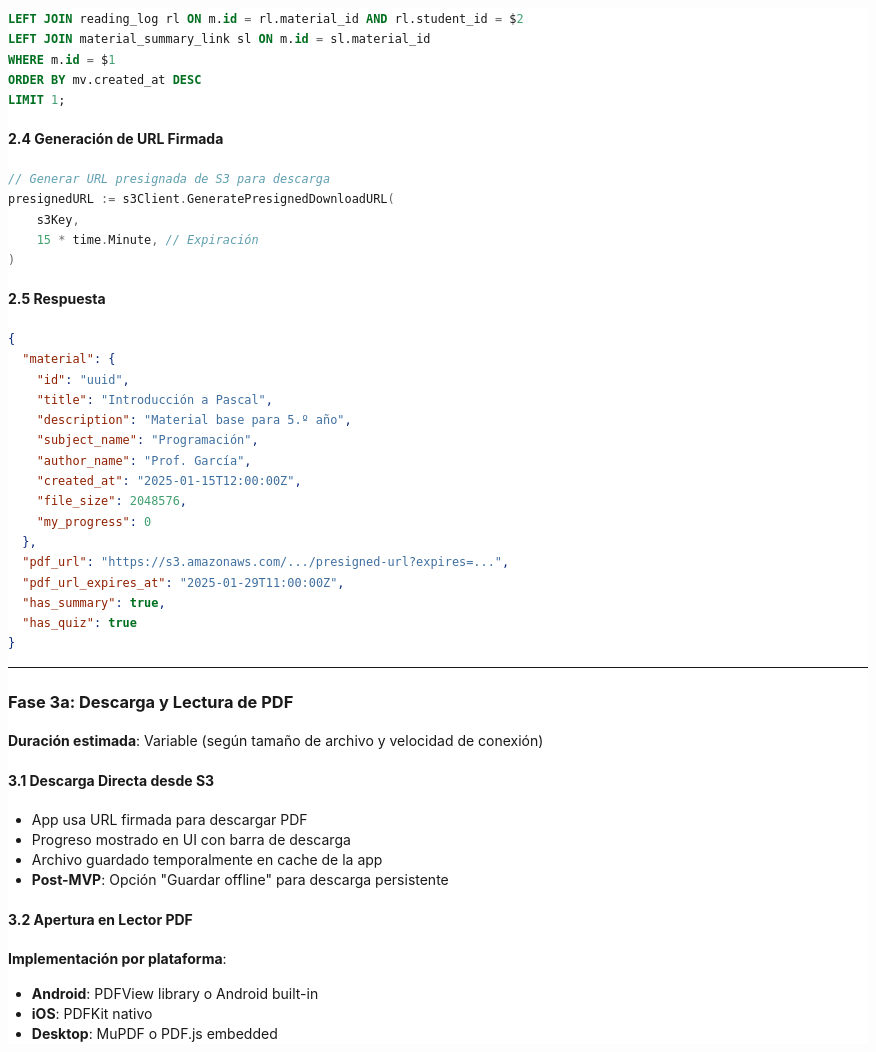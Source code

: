 ```sql
LEFT JOIN reading_log rl ON m.id = rl.material_id AND rl.student_id = $2
LEFT JOIN material_summary_link sl ON m.id = sl.material_id
WHERE m.id = $1
ORDER BY mv.created_at DESC
LIMIT 1;
```

#### 2.4 Generación de URL Firmada
```go
// Generar URL presignada de S3 para descarga
presignedURL := s3Client.GeneratePresignedDownloadURL(
    s3Key,
    15 * time.Minute, // Expiración
)
```

#### 2.5 Respuesta
```json
{
  "material": {
    "id": "uuid",
    "title": "Introducción a Pascal",
    "description": "Material base para 5.º año",
    "subject_name": "Programación",
    "author_name": "Prof. García",
    "created_at": "2025-01-15T12:00:00Z",
    "file_size": 2048576,
    "my_progress": 0
  },
  "pdf_url": "https://s3.amazonaws.com/.../presigned-url?expires=...",
  "pdf_url_expires_at": "2025-01-29T11:00:00Z",
  "has_summary": true,
  "has_quiz": true
}
```

---

### Fase 3a: Descarga y Lectura de PDF
**Duración estimada**: Variable (según tamaño de archivo y velocidad de conexión)

#### 3.1 Descarga Directa desde S3
- App usa URL firmada para descargar PDF
- Progreso mostrado en UI con barra de descarga
- Archivo guardado temporalmente en cache de la app
- **Post-MVP**: Opción "Guardar offline" para descarga persistente

#### 3.2 Apertura en Lector PDF
**Implementación por plataforma**:
- **Android**: PDFView library o Android built-in
- **iOS**: PDFKit nativo
- **Desktop**: MuPDF o PDF.js embedded

